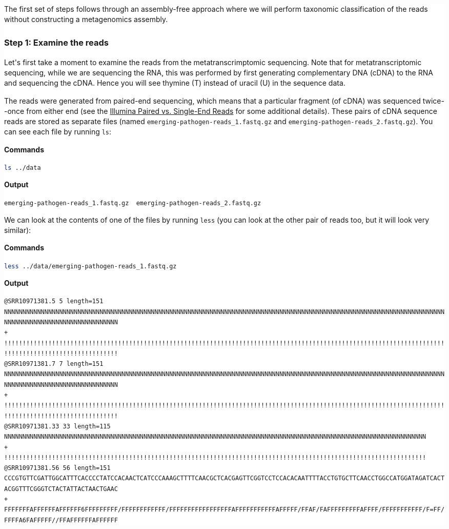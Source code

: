 The first set of steps follows through an assembly-free approach where we will perform taxonomic classification of the reads without constructing a metagenomics assembly.

<a name="exercise-examine-reads"></a>
### Step 1: Examine the reads

Let's first take a moment to examine the reads from the metatranscrimptomic sequencing. Note that for metatranscriptomic sequencing, while we are sequencing the RNA, this was performed by first generating complementary DNA (cDNA) to the RNA and sequencing the cDNA. Hence you will see thymine (T) instead of uracil (U) in the sequence data.

The reads were generated from paired-end sequencing, which means that a particular fragment (of cDNA) was sequenced twice--once from either end (see the [Illumina Paired vs. Single-End Reads](https://www.illumina.com/science/technology/next-generation-sequencing/plan-experiments/paired-end-vs-single-read.html) for some additional details). These pairs of cDNA sequence reads are stored as separate files (named `emerging-pathogen-reads_1.fastq.gz` and `emerging-pathogen-reads_2.fastq.gz`). You can see each file by running `ls`:

**Commands**
```bash
ls ../data
```

**Output**
```
emerging-pathogen-reads_1.fastq.gz  emerging-pathogen-reads_2.fastq.gz
```

We can look at the contents of one of the files by running `less` (you can look at the other pair of reads too, but it will look very similar):

**Commands**
```bash
less ../data/emerging-pathogen-reads_1.fastq.gz
```

**Output**
```
@SRR10971381.5 5 length=151
NNNNNNNNNNNNNNNNNNNNNNNNNNNNNNNNNNNNNNNNNNNNNNNNNNNNNNNNNNNNNNNNNNNNNNNNNNNNNNNNNNNNNNNNNNNNNNNNNNNNNNNNNNNNNNNNNNNNNNNNNNNNNNNNNNNNNNNNNNNNNNNNNNNNNNN
+
!!!!!!!!!!!!!!!!!!!!!!!!!!!!!!!!!!!!!!!!!!!!!!!!!!!!!!!!!!!!!!!!!!!!!!!!!!!!!!!!!!!!!!!!!!!!!!!!!!!!!!!!!!!!!!!!!!!!!!!!!!!!!!!!!!!!!!!!!!!!!!!!!!!!!!!
@SRR10971381.7 7 length=151
NNNNNNNNNNNNNNNNNNNNNNNNNNNNNNNNNNNNNNNNNNNNNNNNNNNNNNNNNNNNNNNNNNNNNNNNNNNNNNNNNNNNNNNNNNNNNNNNNNNNNNNNNNNNNNNNNNNNNNNNNNNNNNNNNNNNNNNNNNNNNNNNNNNNNNN
+
!!!!!!!!!!!!!!!!!!!!!!!!!!!!!!!!!!!!!!!!!!!!!!!!!!!!!!!!!!!!!!!!!!!!!!!!!!!!!!!!!!!!!!!!!!!!!!!!!!!!!!!!!!!!!!!!!!!!!!!!!!!!!!!!!!!!!!!!!!!!!!!!!!!!!!!
@SRR10971381.33 33 length=115
NNNNNNNNNNNNNNNNNNNNNNNNNNNNNNNNNNNNNNNNNNNNNNNNNNNNNNNNNNNNNNNNNNNNNNNNNNNNNNNNNNNNNNNNNNNNNNNNNNNNNNNNNNNNNNNNNNN
+
!!!!!!!!!!!!!!!!!!!!!!!!!!!!!!!!!!!!!!!!!!!!!!!!!!!!!!!!!!!!!!!!!!!!!!!!!!!!!!!!!!!!!!!!!!!!!!!!!!!!!!!!!!!!!!!!!!!
@SRR10971381.56 56 length=151
CCCGTGTTCGATTGGCATTTCACCCCTATCCACAACTCATCCCAAAGCTTTTCAACGCTCACGAGTTCGGTCCTCCACACAATTTTACCTGTGCTTCAACCTGGCCATGGATAGATCACTACGGTTTCGGGTCTACTATTACTAACTGAAC
+
FFFFFFFAFFFFFFAFFFFFF6FFFFFFFFF/FFFFFFFFFFFF/FFFFFFFFFFFFFFFFFAFFFFFFFFFFFAFFFFF/FFAF/FAFFFFFFFFFAFFFF/FFFFFFFFFFF/F=FF/FFFFA6FAFFFFF//FFAFFFFFFAFFFFFF
```

